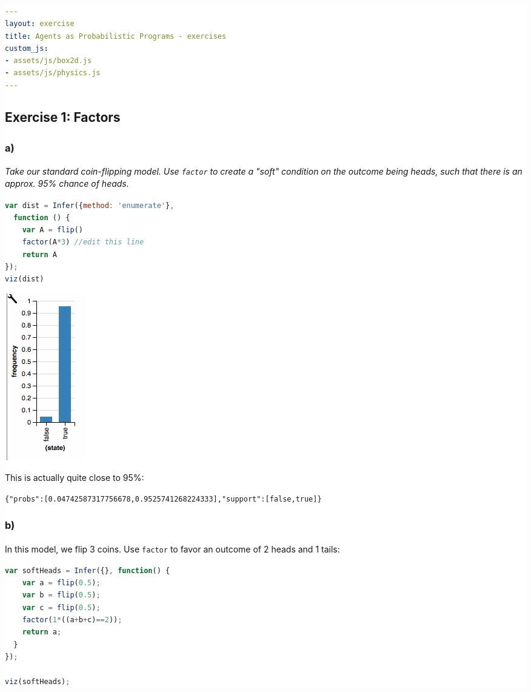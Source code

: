 ```yaml
---
layout: exercise
title: Agents as Probabilistic Programs - exercises
custom_js:
- assets/js/box2d.js
- assets/js/physics.js
---
```


## Exercise 1: Factors

### a)

*Take our standard coin-flipping model. Use `factor` to create a "soft" condition on the outcome being heads, such that there is an approx. 95% chance of heads.*

```js
var dist = Infer({method: 'enumerate'},
  function () {
    var A = flip()
    factor(A*3) //edit this line
    return A
});
viz(dist)
```

![](Figures/agents-as-programs-1.png)

This is actually quite close to 95%:

`{"probs":[0.04742587317756678,0.9525741268224333],"support":[false,true]}`


### b)

In this model, we flip 3 coins. Use `factor` to favor an outcome of 2 heads and 1 tails:

```js
var softHeads = Infer({}, function() {
    var a = flip(0.5);
    var b = flip(0.5);
    var c = flip(0.5);
    factor(1*((a+b+c)==2));
    return a;
  }
});

viz(softHeads);
```
